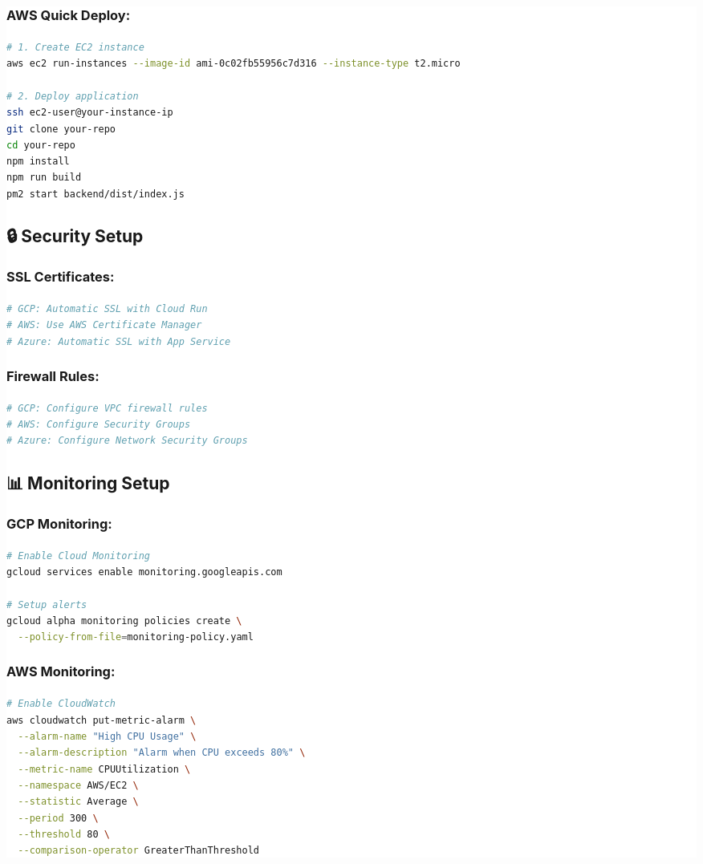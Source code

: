 ### **AWS Quick Deploy:**

```bash
# 1. Create EC2 instance
aws ec2 run-instances --image-id ami-0c02fb55956c7d316 --instance-type t2.micro

# 2. Deploy application
ssh ec2-user@your-instance-ip
git clone your-repo
cd your-repo
npm install
npm run build
pm2 start backend/dist/index.js
```

## 🔒 **Security Setup**

### **SSL Certificates:**
```bash
# GCP: Automatic SSL with Cloud Run
# AWS: Use AWS Certificate Manager
# Azure: Automatic SSL with App Service
```

### **Firewall Rules:**
```bash
# GCP: Configure VPC firewall rules
# AWS: Configure Security Groups
# Azure: Configure Network Security Groups
```

## 📊 **Monitoring Setup**

### **GCP Monitoring:**
```bash
# Enable Cloud Monitoring
gcloud services enable monitoring.googleapis.com

# Setup alerts
gcloud alpha monitoring policies create \
  --policy-from-file=monitoring-policy.yaml
```

### **AWS Monitoring:**
```bash
# Enable CloudWatch
aws cloudwatch put-metric-alarm \
  --alarm-name "High CPU Usage" \
  --alarm-description "Alarm when CPU exceeds 80%" \
  --metric-name CPUUtilization \
  --namespace AWS/EC2 \
  --statistic Average \
  --period 300 \
  --threshold 80 \
  --comparison-operator GreaterThanThreshold
```
